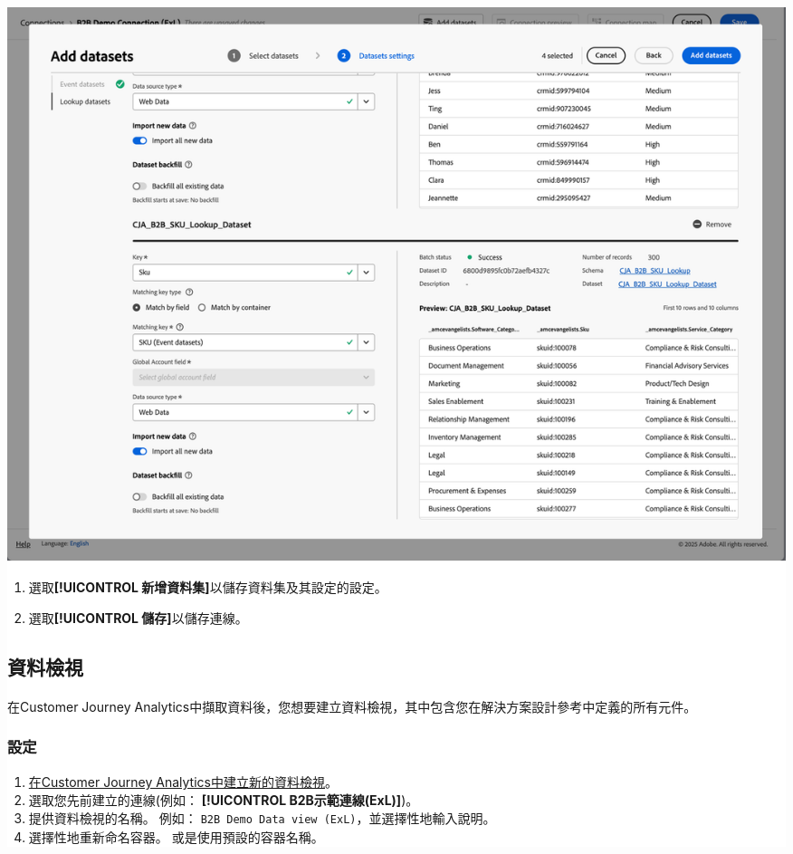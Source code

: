    ![B2B連線 — 新增SKU資料集](assets/b2b-connection-add-datasets-sku-data.png)

1. 選取&#x200B;**[!UICONTROL 新增資料集]**&#x200B;以儲存資料集及其設定的設定。

1. 選取&#x200B;**[!UICONTROL 儲存]**&#x200B;以儲存連線。


## 資料檢視

在Customer Journey Analytics中擷取資料後，您想要建立資料檢視，其中包含您在解決方案設計參考中定義的所有元件。


### 設定

1. [在Customer Journey Analytics中建立新的資料檢視](/help/data-views/data-views.md)。
1. 選取您先前建立的連線(例如： **[!UICONTROL B2B示範連線(ExL)]**)。
1. 提供資料檢視的名稱。 例如： `B2B Demo Data view (ExL)`，並選擇性地輸入說明。
1. 選擇性地重新命名容器。 或是使用預設的容器名稱。
